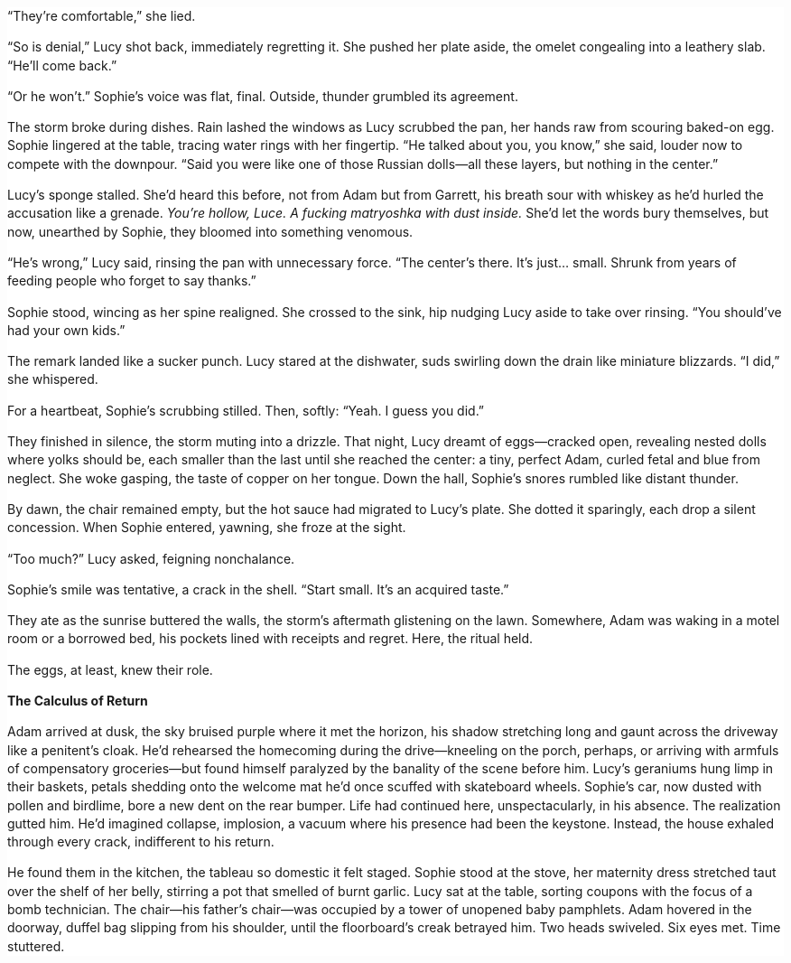 “They’re comfortable,” she lied.  

“So is denial,” Lucy shot back, immediately regretting it. She pushed her plate aside, the omelet congealing into a leathery slab. “He’ll come back.”  

“Or he won’t.” Sophie’s voice was flat, final. Outside, thunder grumbled its agreement.  

The storm broke during dishes. Rain lashed the windows as Lucy scrubbed the pan, her hands raw from scouring baked-on egg. Sophie lingered at the table, tracing water rings with her fingertip. “He talked about you, you know,” she said, louder now to compete with the downpour. “Said you were like one of those Russian dolls—all these layers, but nothing in the center.”  

Lucy’s sponge stalled. She’d heard this before, not from Adam but from Garrett, his breath sour with whiskey as he’d hurled the accusation like a grenade. *You’re hollow, Luce. A fucking matryoshka with dust inside.* She’d let the words bury themselves, but now, unearthed by Sophie, they bloomed into something venomous.  

“He’s wrong,” Lucy said, rinsing the pan with unnecessary force. “The center’s there. It’s just… small. Shrunk from years of feeding people who forget to say thanks.”  

Sophie stood, wincing as her spine realigned. She crossed to the sink, hip nudging Lucy aside to take over rinsing. “You should’ve had your own kids.”  

The remark landed like a sucker punch. Lucy stared at the dishwater, suds swirling down the drain like miniature blizzards. “I did,” she whispered.  

For a heartbeat, Sophie’s scrubbing stilled. Then, softly: “Yeah. I guess you did.”  

They finished in silence, the storm muting into a drizzle. That night, Lucy dreamt of eggs—cracked open, revealing nested dolls where yolks should be, each smaller than the last until she reached the center: a tiny, perfect Adam, curled fetal and blue from neglect. She woke gasping, the taste of copper on her tongue. Down the hall, Sophie’s snores rumbled like distant thunder.  

By dawn, the chair remained empty, but the hot sauce had migrated to Lucy’s plate. She dotted it sparingly, each drop a silent concession. When Sophie entered, yawning, she froze at the sight.  

“Too much?” Lucy asked, feigning nonchalance.  

Sophie’s smile was tentative, a crack in the shell. “Start small. It’s an acquired taste.”  

They ate as the sunrise buttered the walls, the storm’s aftermath glistening on the lawn. Somewhere, Adam was waking in a motel room or a borrowed bed, his pockets lined with receipts and regret. Here, the ritual held.  

The eggs, at least, knew their role.

**The Calculus of Return**  

Adam arrived at dusk, the sky bruised purple where it met the horizon, his shadow stretching long and gaunt across the driveway like a penitent’s cloak. He’d rehearsed the homecoming during the drive—kneeling on the porch, perhaps, or arriving with armfuls of compensatory groceries—but found himself paralyzed by the banality of the scene before him. Lucy’s geraniums hung limp in their baskets, petals shedding onto the welcome mat he’d once scuffed with skateboard wheels. Sophie’s car, now dusted with pollen and birdlime, bore a new dent on the rear bumper. Life had continued here, unspectacularly, in his absence. The realization gutted him. He’d imagined collapse, implosion, a vacuum where his presence had been the keystone. Instead, the house exhaled through every crack, indifferent to his return.  

He found them in the kitchen, the tableau so domestic it felt staged. Sophie stood at the stove, her maternity dress stretched taut over the shelf of her belly, stirring a pot that smelled of burnt garlic. Lucy sat at the table, sorting coupons with the focus of a bomb technician. The chair—his father’s chair—was occupied by a tower of unopened baby pamphlets. Adam hovered in the doorway, duffel bag slipping from his shoulder, until the floorboard’s creak betrayed him. Two heads swiveled. Six eyes met. Time stuttered.  
